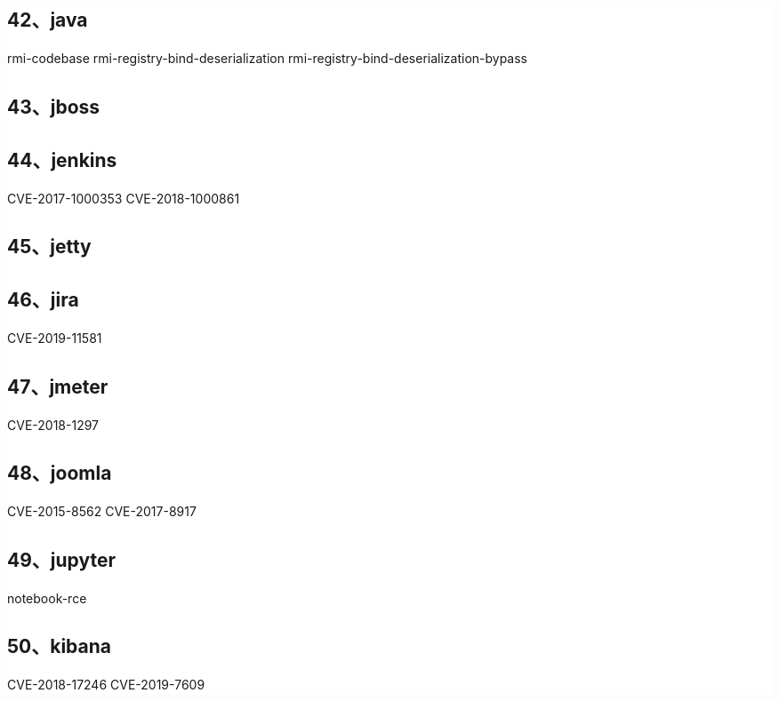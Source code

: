 
## 42、java

>  
 rmi-codebase rmi-registry-bind-deserialization rmi-registry-bind-deserialization-bypass 


## 43、jboss

>  
    


## 44、jenkins

>  
 CVE-2017-1000353 CVE-2018-1000861 


## 45、jetty

>  
    


## 46、jira

>  
 CVE-2019-11581 


## 47、jmeter

>  
 CVE-2018-1297 


## 48、joomla

>  
 CVE-2015-8562 CVE-2017-8917 


## 49、jupyter

>  
 notebook-rce 


## 50、kibana

>  
 CVE-2018-17246 CVE-2019-7609 
